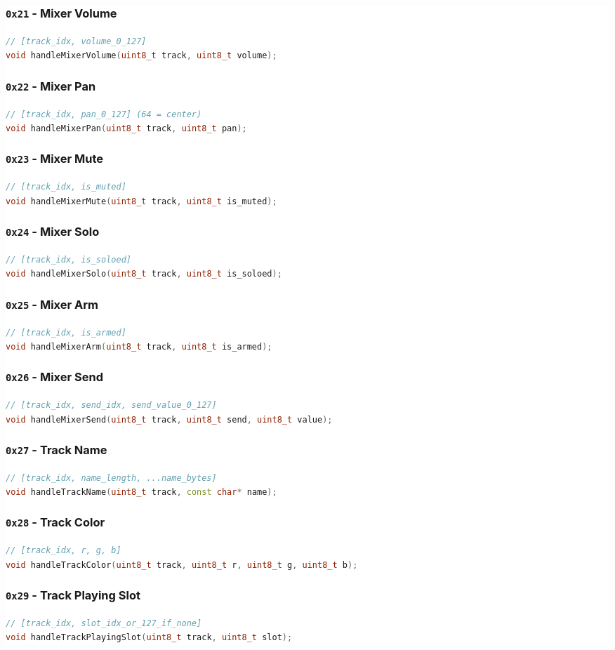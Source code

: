 ### `0x21` - Mixer Volume
```cpp
// [track_idx, volume_0_127]
void handleMixerVolume(uint8_t track, uint8_t volume);
```

### `0x22` - Mixer Pan
```cpp
// [track_idx, pan_0_127] (64 = center)
void handleMixerPan(uint8_t track, uint8_t pan);
```

### `0x23` - Mixer Mute
```cpp
// [track_idx, is_muted]
void handleMixerMute(uint8_t track, uint8_t is_muted);
```

### `0x24` - Mixer Solo
```cpp
// [track_idx, is_soloed]
void handleMixerSolo(uint8_t track, uint8_t is_soloed);
```

### `0x25` - Mixer Arm
```cpp
// [track_idx, is_armed]
void handleMixerArm(uint8_t track, uint8_t is_armed);
```

### `0x26` - Mixer Send
```cpp
// [track_idx, send_idx, send_value_0_127]
void handleMixerSend(uint8_t track, uint8_t send, uint8_t value);
```

### `0x27` - Track Name
```cpp
// [track_idx, name_length, ...name_bytes]
void handleTrackName(uint8_t track, const char* name);
```

### `0x28` - Track Color
```cpp
// [track_idx, r, g, b]
void handleTrackColor(uint8_t track, uint8_t r, uint8_t g, uint8_t b);
```

### `0x29` - Track Playing Slot
```cpp
// [track_idx, slot_idx_or_127_if_none]
void handleTrackPlayingSlot(uint8_t track, uint8_t slot);
```
